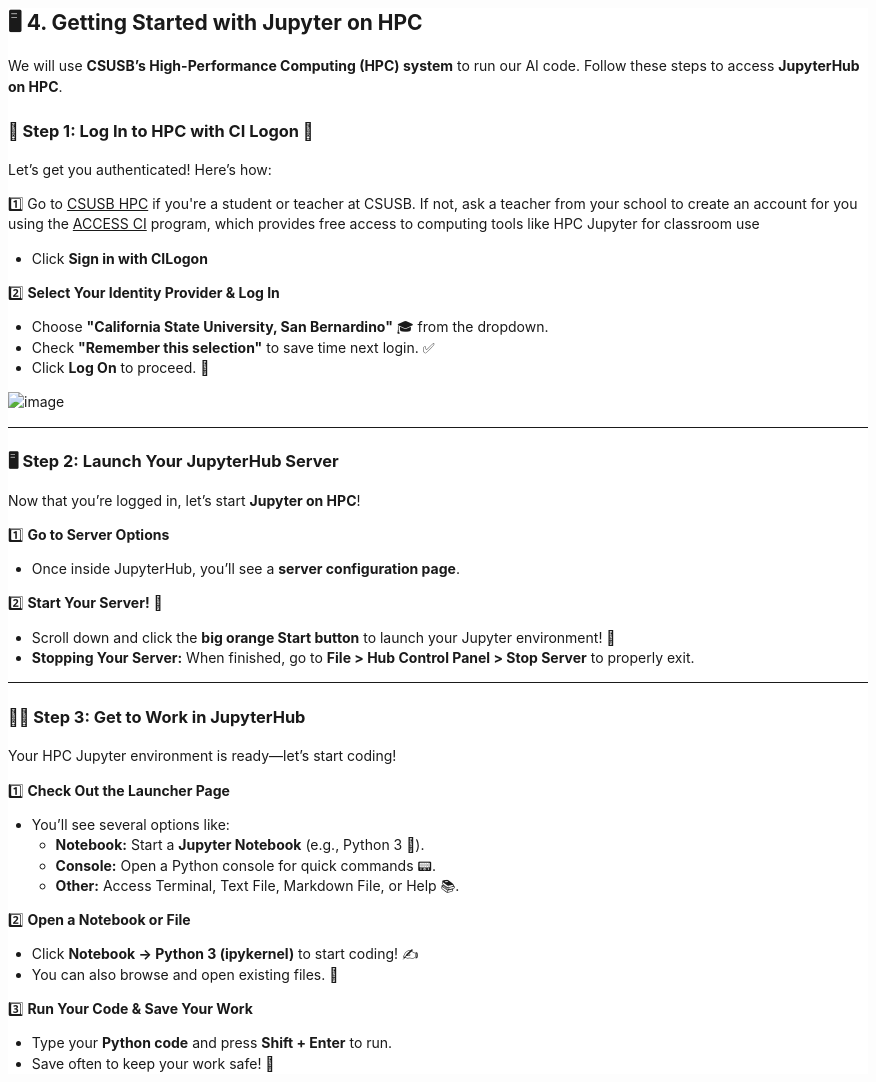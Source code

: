 
## 🖥️ 4. Getting Started with Jupyter on HPC  

We will use **CSUSB’s High-Performance Computing (HPC) system** to run our AI code. Follow these steps to access **JupyterHub on HPC**.

### 🚀 Step 1: Log In to HPC with CI Logon 🔐  
Let’s get you authenticated! Here’s how:

1️⃣ Go to [CSUSB HPC](https://csusb-hpc.nrp-nautilus.io/) if you're a student or teacher at CSUSB. If not, ask a teacher from your school to create an account for you using the [ACCESS CI](https://access-ci.org/get-started/for-educators/) program, which provides free access to computing tools like HPC Jupyter for classroom use  
   - Click **Sign in with CILogon** 

2️⃣ **Select Your Identity Provider & Log In**  
   - Choose **"California State University, San Bernardino"** 🎓 from the dropdown.  
   - Check **"Remember this selection"** to save time next login. ✅  
   - Click **Log On** to proceed. 🚀  

<img width="462" alt="image" src="https://github.com/user-attachments/assets/8fc86b2c-1526-46cc-a9d9-26e448be57d9" />

---

### 🖥️ Step 2: Launch Your JupyterHub Server  
Now that you’re logged in, let’s start **Jupyter on HPC**!  

1️⃣ **Go to Server Options**  
   - Once inside JupyterHub, you’ll see a **server configuration page**.  

2️⃣ **Start Your Server!** 🚀  
   - Scroll down and click the **big orange Start button** to launch your Jupyter environment! 🎉  
   - **Stopping Your Server:** When finished, go to **File > Hub Control Panel > Stop Server** to properly exit.  

---

### 🏃‍♀️ Step 3: Get to Work in JupyterHub  
Your HPC Jupyter environment is ready—let’s start coding!  

1️⃣ **Check Out the Launcher Page**  
   - You’ll see several options like:  
     - **Notebook:** Start a **Jupyter Notebook** (e.g., Python 3 🐍).  
     - **Console:** Open a Python console for quick commands 📟.  
     - **Other:** Access Terminal, Text File, Markdown File, or Help 📚.  

2️⃣ **Open a Notebook or File**  
   - Click **Notebook → Python 3 (ipykernel)** to start coding! ✍️  
   - You can also browse and open existing files. 📂  

3️⃣ **Run Your Code & Save Your Work**  
   - Type your **Python code** and press **Shift + Enter** to run.  
   - Save often to keep your work safe! 💾  
  
